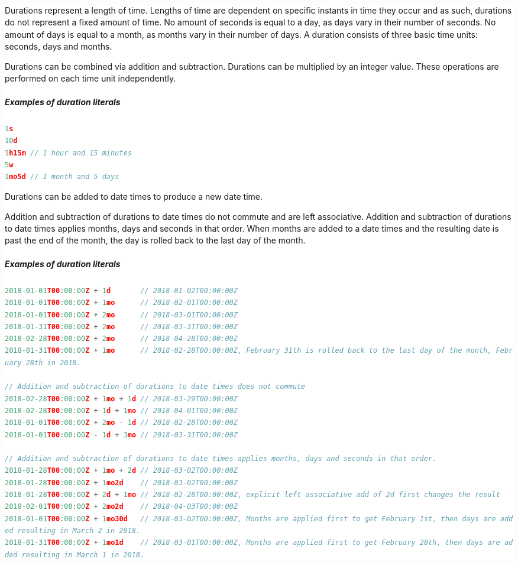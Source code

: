 
Durations represent a length of time.
Lengths of time are dependent on specific instants in time they occur and as such, durations do not represent a fixed amount of time.
No amount of seconds is equal to a day, as days vary in their number of seconds.
No amount of days is equal to a month, as months vary in their number of days.
A duration consists of three basic time units: seconds, days and months.

Durations can be combined via addition and subtraction.
Durations can be multiplied by an integer value.
These operations are performed on each time unit independently.

##### Examples of duration literals

```js
1s
10d
1h15m // 1 hour and 15 minutes
5w
1mo5d // 1 month and 5 days
```
Durations can be added to date times to produce a new date time.

Addition and subtraction of durations to date times do not commute and are left associative.
Addition and subtraction of durations to date times applies months, days and seconds in that order.
When months are added to a date times and the resulting date is past the end of the month, the day is rolled back to the last day of the month.

##### Examples of duration literals

```js
2018-01-01T00:00:00Z + 1d       // 2018-01-02T00:00:00Z
2018-01-01T00:00:00Z + 1mo      // 2018-02-01T00:00:00Z
2018-01-01T00:00:00Z + 2mo      // 2018-03-01T00:00:00Z
2018-01-31T00:00:00Z + 2mo      // 2018-03-31T00:00:00Z
2018-02-28T00:00:00Z + 2mo      // 2018-04-28T00:00:00Z
2018-01-31T00:00:00Z + 1mo      // 2018-02-28T00:00:00Z, February 31th is rolled back to the last day of the month, February 28th in 2018.

// Addition and subtraction of durations to date times does not commute
2018-02-28T00:00:00Z + 1mo + 1d // 2018-03-29T00:00:00Z
2018-02-28T00:00:00Z + 1d + 1mo // 2018-04-01T00:00:00Z
2018-01-01T00:00:00Z + 2mo - 1d // 2018-02-28T00:00:00Z
2018-01-01T00:00:00Z - 1d + 3mo // 2018-03-31T00:00:00Z

// Addition and subtraction of durations to date times applies months, days and seconds in that order.
2018-01-28T00:00:00Z + 1mo + 2d // 2018-03-02T00:00:00Z
2018-01-28T00:00:00Z + 1mo2d    // 2018-03-02T00:00:00Z
2018-01-28T00:00:00Z + 2d + 1mo // 2018-02-28T00:00:00Z, explicit left associative add of 2d first changes the result
2018-02-01T00:00:00Z + 2mo2d    // 2018-04-03T00:00:00Z
2018-01-01T00:00:00Z + 1mo30d   // 2018-03-02T00:00:00Z, Months are applied first to get February 1st, then days are added resulting in March 2 in 2018.
2018-01-31T00:00:00Z + 1mo1d    // 2018-03-01T00:00:00Z, Months are applied first to get February 28th, then days are added resulting in March 1 in 2018.
```
